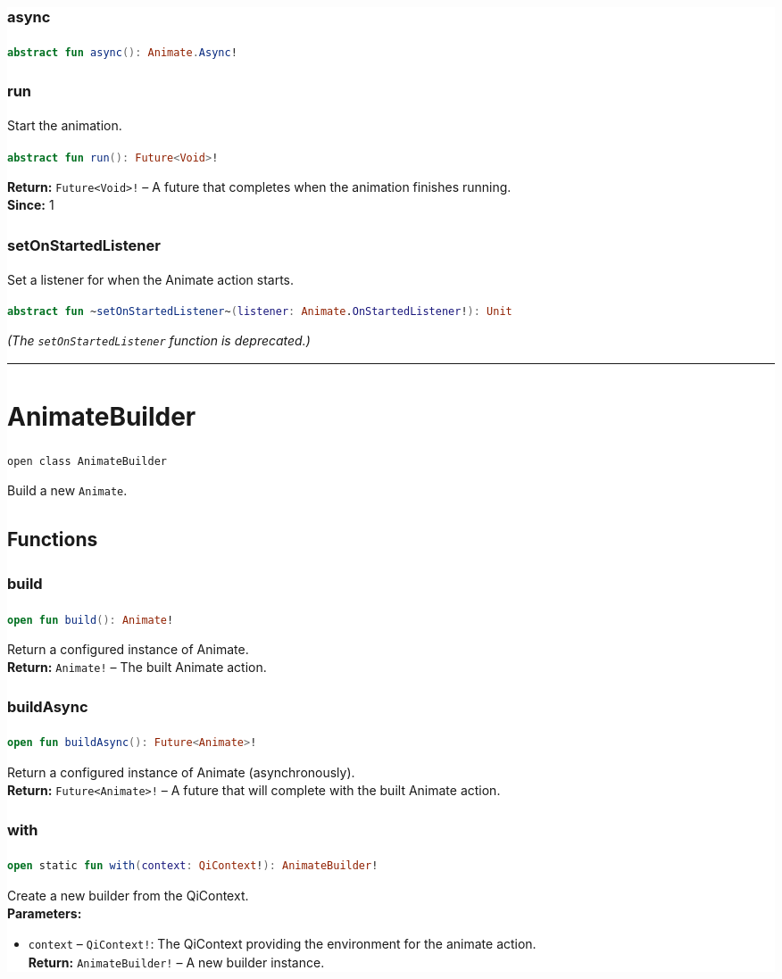 ### async
```kotlin
abstract fun async(): Animate.Async!
```

### run
Start the animation.  
```kotlin
abstract fun run(): Future<Void>!
```  
**Return:** `Future<Void>!` – A future that completes when the animation finishes running.  
**Since:** 1

### setOnStartedListener  
Set a listener for when the Animate action starts.  
```kotlin
abstract fun ~setOnStartedListener~(listener: Animate.OnStartedListener!): Unit
```  

*(The `setOnStartedListener` function is deprecated.)*

---

# AnimateBuilder

`open class AnimateBuilder`

Build a new `Animate`.

## Functions

### build
```kotlin
open fun build(): Animate!
```  
Return a configured instance of Animate.  
**Return:** `Animate!` – The built Animate action.

### buildAsync
```kotlin
open fun buildAsync(): Future<Animate>!
```  
Return a configured instance of Animate (asynchronously).  
**Return:** `Future<Animate>!` – A future that will complete with the built Animate action.

### with
```kotlin
open static fun with(context: QiContext!): AnimateBuilder!
```  
Create a new builder from the QiContext.  
**Parameters:**  
- `context` – `QiContext!`: The QiContext providing the environment for the animate action.  
**Return:** `AnimateBuilder!` – A new builder instance.
